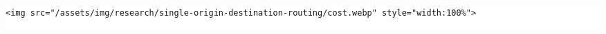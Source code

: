     <img src="/assets/img/research/single-origin-destination-routing/cost.webp" style="width:100%">
  </div>
  <div class="column">